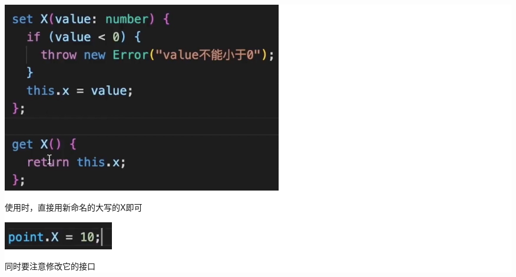 <img src="../../public/img/image-20220207163829112.png" alt="image-20220207163829112" style="zoom:50%;" />

使用时，直接用新命名的大写的X即可

<img src="../../public/img/image-20220207163914994.png" alt="image-20220207163914994" style="zoom:50%;" />

同时要注意修改它的接口
